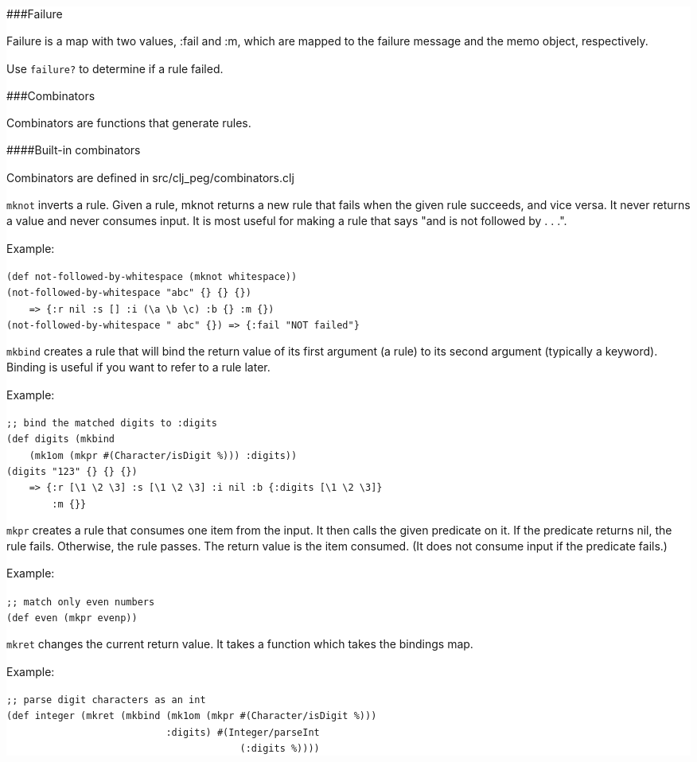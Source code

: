 ###Failure

Failure is a map with two values, :fail and :m, which are mapped to
the failure message and the memo object, respectively.

Use <code>failure?</code> to determine if a rule failed.

###Combinators

Combinators are functions that generate rules.

####Built-in combinators

Combinators are defined in src/clj_peg/combinators.clj

<code>mknot</code> inverts a rule. Given a rule, mknot returns a new
rule that fails when the given rule succeeds, and vice versa. It never
returns a value and never consumes input. It is most useful for making
a rule that says "and is not followed by . . .".

Example:

    (def not-followed-by-whitespace (mknot whitespace))
    (not-followed-by-whitespace "abc" {} {} {}) 
        => {:r nil :s [] :i (\a \b \c) :b {} :m {})
    (not-followed-by-whitespace " abc" {}) => {:fail "NOT failed"}

<code>mkbind</code> creates a rule that will bind the return value of
its first argument (a rule) to its second argument (typically a
keyword). Binding is useful if you want to refer to a rule later.

Example:

    ;; bind the matched digits to :digits
    (def digits (mkbind 
        (mk1om (mkpr #(Character/isDigit %))) :digits))
    (digits "123" {} {} {}) 
        => {:r [\1 \2 \3] :s [\1 \2 \3] :i nil :b {:digits [\1 \2 \3]}
            :m {}}

<code>mkpr</code> creates a rule that consumes one item from the
input. It then calls the given predicate on it. If the predicate
returns nil, the rule fails. Otherwise, the rule passes. The return
value is the item consumed. (It does not consume input if the
predicate fails.)

Example:

    ;; match only even numbers
    (def even (mkpr evenp))

<code>mkret</code> changes the current return value. It takes a
function which takes the bindings map.

Example:

    ;; parse digit characters as an int
    (def integer (mkret (mkbind (mk1om (mkpr #(Character/isDigit %))) 
                                :digits) #(Integer/parseInt 
                                             (:digits %))))


[github]: http://github.com/ericnormand/clj-peg
[Eclipse Public License]: http://opensource.org/licenses/eclipse-1.0.php
[cgrand]: http://clj-me.cgrand.net/